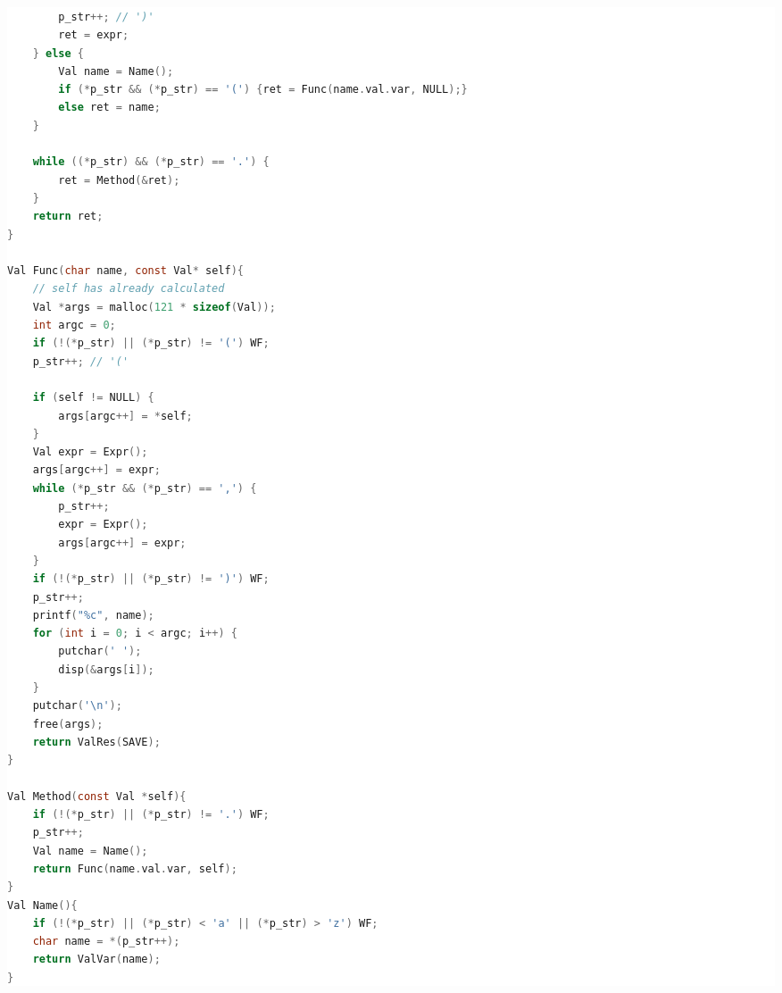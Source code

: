 ```c
        p_str++; // ')'
        ret = expr;
    } else {
        Val name = Name();
        if (*p_str && (*p_str) == '(') {ret = Func(name.val.var, NULL);}
        else ret = name;
    }

    while ((*p_str) && (*p_str) == '.') {
        ret = Method(&ret);
    }
    return ret;
}

Val Func(char name, const Val* self){
    // self has already calculated
    Val *args = malloc(121 * sizeof(Val)); 
    int argc = 0;
    if (!(*p_str) || (*p_str) != '(') WF;
    p_str++; // '('
    
    if (self != NULL) {
        args[argc++] = *self;
    }
    Val expr = Expr();
    args[argc++] = expr;
    while (*p_str && (*p_str) == ',') {
        p_str++;
        expr = Expr();
        args[argc++] = expr;
    }
    if (!(*p_str) || (*p_str) != ')') WF;
    p_str++;
    printf("%c", name);
    for (int i = 0; i < argc; i++) {
        putchar(' ');
        disp(&args[i]);
    }
    putchar('\n');
    free(args);
    return ValRes(SAVE);
}

Val Method(const Val *self){
    if (!(*p_str) || (*p_str) != '.') WF;
    p_str++;
    Val name = Name();
    return Func(name.val.var, self);
}
Val Name(){
    if (!(*p_str) || (*p_str) < 'a' || (*p_str) > 'z') WF;
    char name = *(p_str++);
    return ValVar(name);
}
```